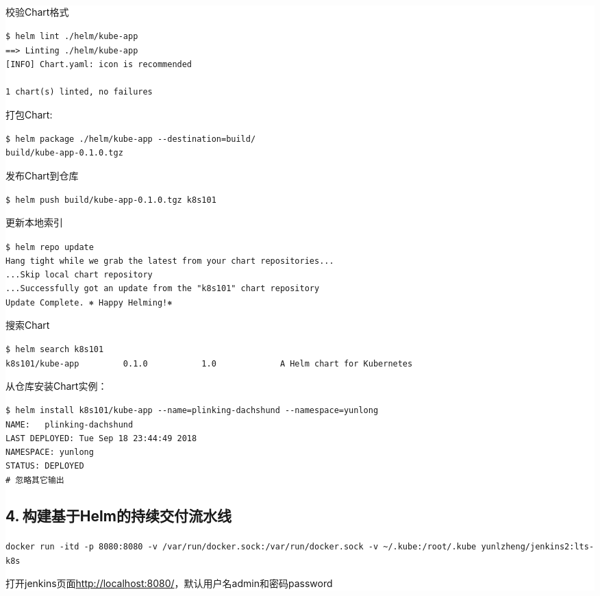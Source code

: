 校验Chart格式

```
$ helm lint ./helm/kube-app
==> Linting ./helm/kube-app
[INFO] Chart.yaml: icon is recommended

1 chart(s) linted, no failures
```

打包Chart:

```
$ helm package ./helm/kube-app --destination=build/
build/kube-app-0.1.0.tgz
```

发布Chart到仓库

```
$ helm push build/kube-app-0.1.0.tgz k8s101
```

更新本地索引

```
$ helm repo update
Hang tight while we grab the latest from your chart repositories...
...Skip local chart repository
...Successfully got an update from the "k8s101" chart repository
Update Complete. ⎈ Happy Helming!⎈
```

搜索Chart

```
$ helm search k8s101
k8s101/kube-app         0.1.0           1.0             A Helm chart for Kubernetes
```

从仓库安装Chart实例：

```
$ helm install k8s101/kube-app --name=plinking-dachshund --namespace=yunlong
NAME:   plinking-dachshund
LAST DEPLOYED: Tue Sep 18 23:44:49 2018
NAMESPACE: yunlong
STATUS: DEPLOYED
# 忽略其它输出
```

## 4. 构建基于Helm的持续交付流水线

```
docker run -itd -p 8080:8080 -v /var/run/docker.sock:/var/run/docker.sock -v ~/.kube:/root/.kube yunlzheng/jenkins2:lts-k8s
```

打开jenkins页面[http://localhost:8080/](http://localhost:8080/)，默认用户名admin和密码password
